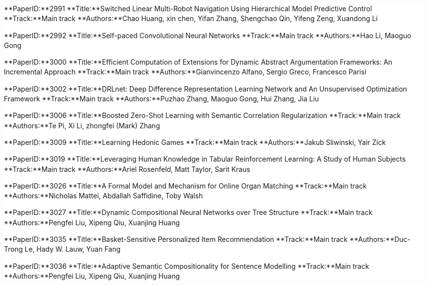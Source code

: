**PaperID:**2991
**Title:**Switched Linear Multi-Robot Navigation Using Hierarchical Model Predictive Control
**Track:**Main track
**Authors:**Chao Huang, xin chen, Yifan Zhang, Shengchao Qin, Yifeng Zeng, Xuandong Li

**PaperID:**2992
**Title:**Self-paced Convolutional Neural Networks
**Track:**Main track
**Authors:**Hao Li, Maoguo Gong

**PaperID:**3000
**Title:**Efficient Computation of Extensions for Dynamic Abstract Argumentation Frameworks: An Incremental Approach
**Track:**Main track
**Authors:**Gianvincenzo Alfano, Sergio Greco, Francesco Parisi

**PaperID:**3002
**Title:**DRLnet: Deep Difference Representation Learning Network and An Unsupervised Optimization Framework
**Track:**Main track
**Authors:**Puzhao Zhang, Maoguo Gong, Hui Zhang, Jia Liu

**PaperID:**3006
**Title:**Boosted Zero-Shot Learning with Semantic Correlation Regularization
**Track:**Main track
**Authors:**Te Pi, Xi Li, zhongfei (Mark) Zhang

**PaperID:**3009
**Title:**Learning Hedonic Games
**Track:**Main track
**Authors:**Jakub Sliwinski, Yair Zick

**PaperID:**3019
**Title:**Leveraging Human Knowledge in Tabular Reinforcement Learning: A Study of Human Subjects
**Track:**Main track
**Authors:**Ariel Rosenfeld, Matt Taylor, Sarit Kraus

**PaperID:**3026
**Title:**A Formal Model and Mechanism for Online Organ Matching
**Track:**Main track
**Authors:**Nicholas Mattei, Abdallah Saffidine, Toby Walsh

**PaperID:**3027
**Title:**Dynamic Compositional Neural Networks over Tree Structure
**Track:**Main track
**Authors:**Pengfei Liu, Xipeng Qiu, Xuanjing Huang

**PaperID:**3035
**Title:**Basket-Sensitive Personalized Item Recommendation
**Track:**Main track
**Authors:**Duc-Trong Le, Hady W. Lauw, Yuan Fang

**PaperID:**3036
**Title:**Adaptive Semantic Compositionality for Sentence Modelling
**Track:**Main track
**Authors:**Pengfei Liu, Xipeng Qiu, Xuanjing Huang
